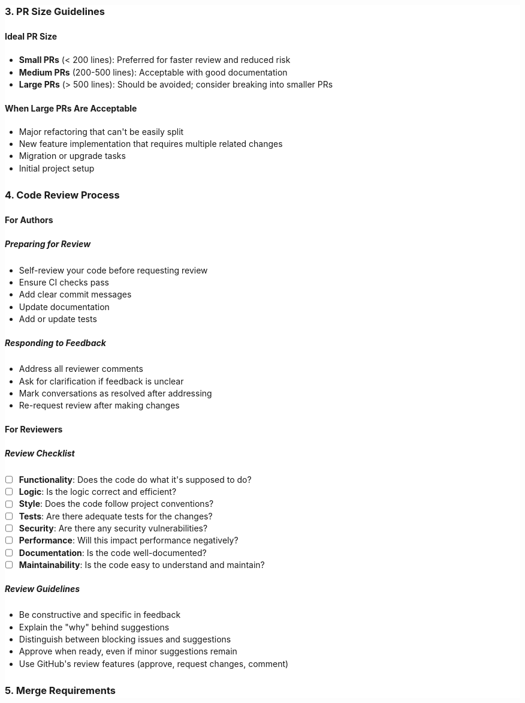### 3. PR Size Guidelines

#### Ideal PR Size
- **Small PRs** (< 200 lines): Preferred for faster review and reduced risk
- **Medium PRs** (200-500 lines): Acceptable with good documentation
- **Large PRs** (> 500 lines): Should be avoided; consider breaking into smaller PRs

#### When Large PRs Are Acceptable
- Major refactoring that can't be easily split
- New feature implementation that requires multiple related changes
- Migration or upgrade tasks
- Initial project setup

### 4. Code Review Process

#### For Authors

##### Preparing for Review
- Self-review your code before requesting review
- Ensure CI checks pass
- Add clear commit messages
- Update documentation
- Add or update tests

##### Responding to Feedback
- Address all reviewer comments
- Ask for clarification if feedback is unclear
- Mark conversations as resolved after addressing
- Re-request review after making changes

#### For Reviewers

##### Review Checklist
- [ ] **Functionality**: Does the code do what it's supposed to do?
- [ ] **Logic**: Is the logic correct and efficient?
- [ ] **Style**: Does the code follow project conventions?
- [ ] **Tests**: Are there adequate tests for the changes?
- [ ] **Security**: Are there any security vulnerabilities?
- [ ] **Performance**: Will this impact performance negatively?
- [ ] **Documentation**: Is the code well-documented?
- [ ] **Maintainability**: Is the code easy to understand and maintain?

##### Review Guidelines
- Be constructive and specific in feedback
- Explain the "why" behind suggestions
- Distinguish between blocking issues and suggestions
- Approve when ready, even if minor suggestions remain
- Use GitHub's review features (approve, request changes, comment)

### 5. Merge Requirements
